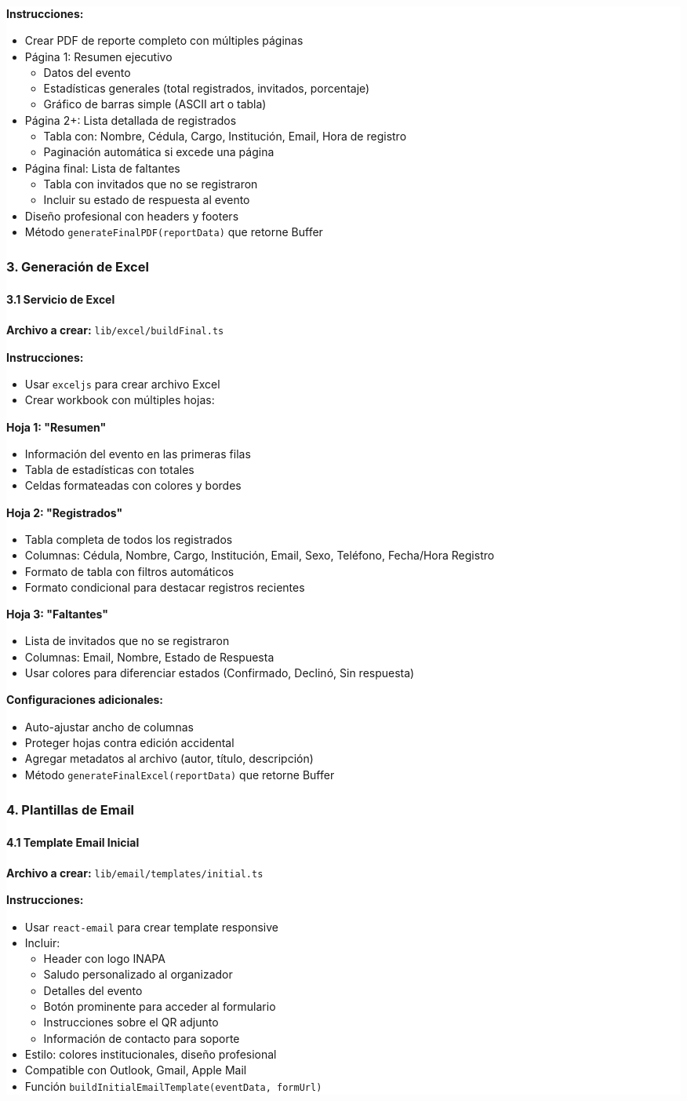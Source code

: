 **Instrucciones:**
- Crear PDF de reporte completo con múltiples páginas
- Página 1: Resumen ejecutivo
  - Datos del evento
  - Estadísticas generales (total registrados, invitados, porcentaje)
  - Gráfico de barras simple (ASCII art o tabla)
- Página 2+: Lista detallada de registrados
  - Tabla con: Nombre, Cédula, Cargo, Institución, Email, Hora de registro
  - Paginación automática si excede una página
- Página final: Lista de faltantes
  - Tabla con invitados que no se registraron
  - Incluir su estado de respuesta al evento
- Diseño profesional con headers y footers
- Método `generateFinalPDF(reportData)` que retorne Buffer

### 3. Generación de Excel

#### 3.1 Servicio de Excel
**Archivo a crear:** `lib/excel/buildFinal.ts`

**Instrucciones:**
- Usar `exceljs` para crear archivo Excel
- Crear workbook con múltiples hojas:
  
**Hoja 1: "Resumen"**
- Información del evento en las primeras filas
- Tabla de estadísticas con totales
- Celdas formateadas con colores y bordes

**Hoja 2: "Registrados"**
- Tabla completa de todos los registrados
- Columnas: Cédula, Nombre, Cargo, Institución, Email, Sexo, Teléfono, Fecha/Hora Registro
- Formato de tabla con filtros automáticos
- Formato condicional para destacar registros recientes

**Hoja 3: "Faltantes"**
- Lista de invitados que no se registraron
- Columnas: Email, Nombre, Estado de Respuesta
- Usar colores para diferenciar estados (Confirmado, Declinó, Sin respuesta)

**Configuraciones adicionales:**
- Auto-ajustar ancho de columnas
- Proteger hojas contra edición accidental
- Agregar metadatos al archivo (autor, título, descripción)
- Método `generateFinalExcel(reportData)` que retorne Buffer

### 4. Plantillas de Email

#### 4.1 Template Email Inicial
**Archivo a crear:** `lib/email/templates/initial.ts`

**Instrucciones:**
- Usar `react-email` para crear template responsive
- Incluir:
  - Header con logo INAPA
  - Saludo personalizado al organizador
  - Detalles del evento
  - Botón prominente para acceder al formulario
  - Instrucciones sobre el QR adjunto
  - Información de contacto para soporte
- Estilo: colores institucionales, diseño profesional
- Compatible con Outlook, Gmail, Apple Mail
- Función `buildInitialEmailTemplate(eventData, formUrl)`
